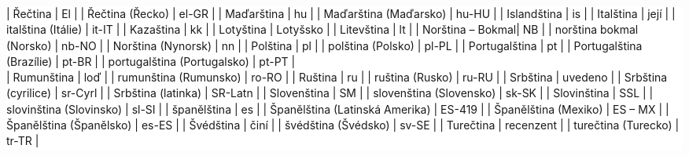 | Řečtina | El |
| Řečtina (Řecko) | el-GR |
| Maďarština | hu |
| Maďarština (Maďarsko) | hu-HU |
| Islandština | is |
| Italština | její |
| italština (Itálie) | it-IT |
| Kazaština | kk |
| Lotyština | Lotyšsko |
| Litevština | lt |
| Norština – Bokmal| NB |
| norština bokmal (Norsko) | nb-NO |
| Norština (Nynorsk) | nn |
| Polština | pl |
| polština (Polsko) | pl-PL |
| Portugalština | pt |
| Portugalština (Brazílie) | pt-BR |
| portugalština (Portugalsko) | pt-PT |  
| Rumunština | loď |
| rumunština (Rumunsko) | ro-RO |
| Ruština | ru |
| ruština (Rusko) | ru-RU |
| Srbština | uvedeno |
| Srbština (cyrilice) | sr-Cyrl |
| Srbština (latinka) | SR-Latn |
| Slovenština | SM |
| slovenština (Slovensko) | sk-SK |
| Slovinština | SSL |
| slovinština (Slovinsko) | sl-SI |
| španělština | es |
| Španělština (Latinská Amerika) | ES-419 |
| Španělština (Mexiko) | ES – MX |
| Španělština (Španělsko) | es-ES |
| Švédština | činí |
| švédština (Švédsko) | sv-SE |
| Turečtina | recenzent |
| turečtina (Turecko) | tr-TR |